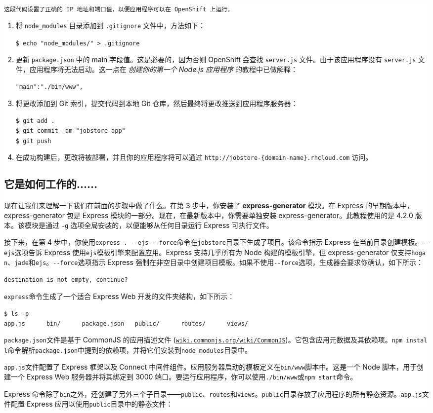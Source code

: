     这段代码设置了正确的 IP 地址和端口值，以便应用程序可以在 OpenShift 上运行。

1.  将 `node_modules` 目录添加到 `.gitignore` 文件中，方法如下：

    ```
    $ echo "node_modules/" > .gitignore

    ```

1.  更新 `package.json` 中的 main 字段值。这是必要的，因为否则 OpenShift 会查找 `server.js` 文件。由于该应用程序没有 `server.js` 文件，应用程序将无法启动。这一点在 *创建你的第一个 Node.js 应用程序* 的教程中已做解释：

    ```
    "main":"./bin/www",
    ```

1.  将更改添加到 Git 索引，提交代码到本地 Git 仓库，然后最终将更改推送到应用程序服务器：

    ```
    $ git add .
    $ git commit -am "jobstore app"
    $ git push

    ```

1.  在成功构建后，更改将被部署，并且你的应用程序将可以通过 `http://jobstore-{domain-name}.rhcloud.com` 访问。

## 它是如何工作的……

现在让我们来理解一下我们在前面的步骤中做了什么。在第 3 步中，你安装了 **express-generator** 模块。在 Express 的早期版本中，express-generator 包是 Express 模块的一部分。现在，在最新版本中，你需要单独安装 express-generator。此教程使用的是 4.2.0 版本。该模块是通过 `-g` 选项全局安装的，以便能够从任何目录运行 Express 可执行文件。

接下来，在第 4 步中，你使用`express . --ejs --force`命令在`jobstore`目录下生成了项目。该命令指示 Express 在当前目录创建模板。`--ejs`选项告诉 Express 使用`ejs`模板引擎来配置应用。Express 支持几乎所有为 Node 构建的模板引擎，但 express-generator 仅支持`hogan`、`jade`和`ejs`。`--force`选项指示 Express 强制在非空目录中创建项目模板。如果不使用`--force`选项，生成器会要求你确认，如下所示：

```
destination is not empty, continue?

```

`express`命令生成了一个适合 Express Web 开发的文件夹结构，如下所示：

```
$ ls -p
app.js      bin/      package.json   public/      routes/      views/ 

```

`package.json`文件是基于 CommonJS 的应用描述文件 ([`wiki.commonjs.org/wiki/CommonJS`](http://wiki.commonjs.org/wiki/CommonJS))。它包含应用元数据及其依赖项。`npm install`命令解析`package.json`中提到的依赖项，并将它们安装到`node_modules`目录中。

`app.js`文件配置了 Express 框架以及 Connect 中间件组件。应用服务器启动的模板定义在`bin/www`脚本中。这是一个 Node 脚本，用于创建一个 Express Web 服务器并将其绑定到 3000 端口。要运行应用程序，你可以使用`./bin/www`或`npm start`命令。

Express 命令除了`bin`之外，还创建了另外三个子目录——`public`、`routes`和`views`。`public`目录存放了应用程序的所有静态资源。`app.js`文件配置 Express 应用以使用`public`目录中的静态文件：
